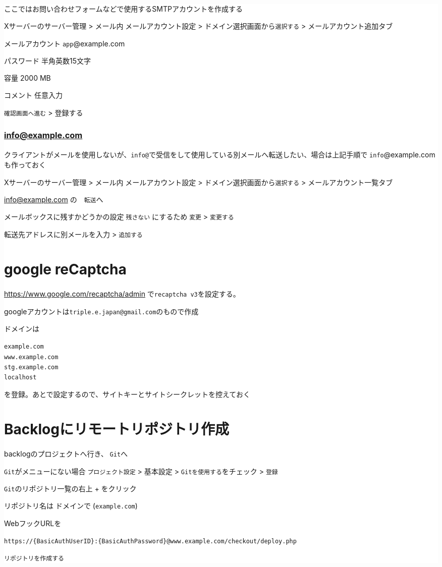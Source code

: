 ここではお問い合わせフォームなどで使用するSMTPアカウントを作成する

Xサーバーのサーバー管理 > メール内 メールアカウント設定 > ドメイン選択画面から`選択する` > メールアカウント追加タブ

メールアカウント `app`@example.com

パスワード 半角英数15文字

容量 2000 MB

コメント 任意入力

`確認画面へ進む` > 登録する

### info@example.com

クライアントがメールを使用しないが、`info@`で受信をして使用している別メールへ転送したい、場合は上記手順で `info`@example.com も作っておく

Xサーバーのサーバー管理 > メール内 メールアカウント設定 > ドメイン選択画面から`選択する` > メールアカウント一覧タブ

info@example.com の　`転送`へ

メールボックスに残すかどうかの設定 `残さない` にするため `変更` >  `変更する`

転送先アドレスに別メールを入力 > `追加する`

# google reCaptcha
https://www.google.com/recaptcha/admin
で`recaptcha v3`を設定する。

googleアカウントは`triple.e.japan@gmail.com`のもので作成

ドメインは
```
example.com
www.example.com
stg.example.com
localhost
```
を登録。あとで設定するので、サイトキーとサイトシークレットを控えておく


# Backlogにリモートリポジトリ作成

backlogのプロジェクトへ行き、 `Git`へ

`Git`がメニューにない場合 `プロジェクト設定` > 基本設定 > `Gitを使用する`をチェック > `登録`

`Git`のリポジトリ一覧の右上 + をクリック

リポジトリ名は ドメインで (`example.com`)

WebフックURLを
```
https://{BasicAuthUserID}:{BasicAuthPassword}@www.example.com/checkout/deploy.php
```

`リポジトリを作成する`
